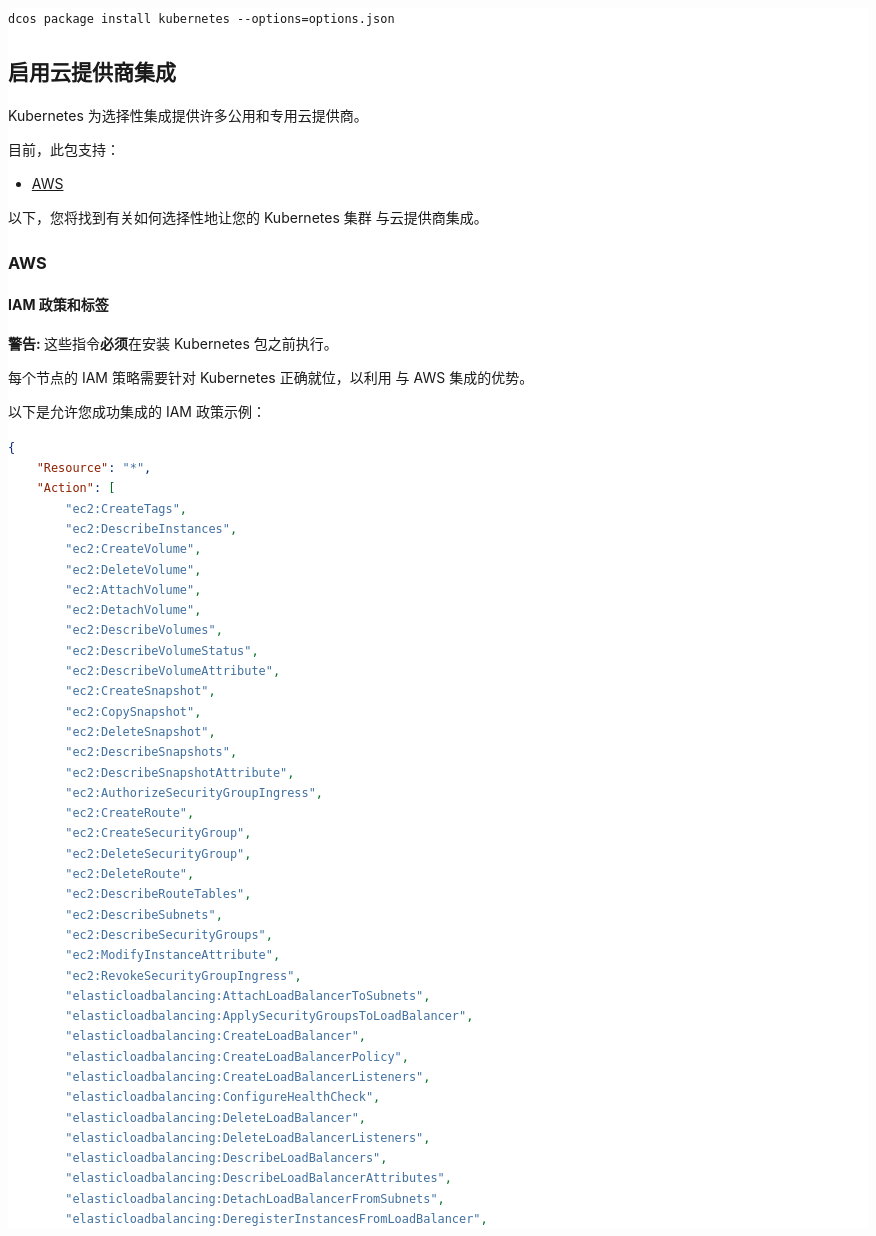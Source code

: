 ```shell
dcos package install kubernetes --options=options.json
```

## 启用云提供商集成

Kubernetes 为选择性集成提供许多公用和专用云提供商。

目前，此包支持：

- [AWS](https://kubernetes.io/docs/concepts/cluster-administration/cloud-providers/#aws)

以下，您将找到有关如何选择性地让您的 Kubernetes 集群
与云提供商集成。

### AWS

#### IAM 政策和标签

<p class="message--important"><strong>警告: </strong>这些指令<strong>必须</strong>在安装 Kubernetes 包之前执行。</p>


每个节点的 IAM 策略需要针对 Kubernetes 正确就位，以利用
与 AWS 集成的优势。

以下是允许您成功集成的 IAM 政策示例：

```json
{
    "Resource": "*",
    "Action": [
        "ec2:CreateTags",
        "ec2:DescribeInstances",
        "ec2:CreateVolume",
        "ec2:DeleteVolume",
        "ec2:AttachVolume",
        "ec2:DetachVolume",
        "ec2:DescribeVolumes",
        "ec2:DescribeVolumeStatus",
        "ec2:DescribeVolumeAttribute",
        "ec2:CreateSnapshot",
        "ec2:CopySnapshot",
        "ec2:DeleteSnapshot",
        "ec2:DescribeSnapshots",
        "ec2:DescribeSnapshotAttribute",
        "ec2:AuthorizeSecurityGroupIngress",
        "ec2:CreateRoute",
        "ec2:CreateSecurityGroup",
        "ec2:DeleteSecurityGroup",
        "ec2:DeleteRoute",
        "ec2:DescribeRouteTables",
        "ec2:DescribeSubnets",
        "ec2:DescribeSecurityGroups",
        "ec2:ModifyInstanceAttribute",
        "ec2:RevokeSecurityGroupIngress",
        "elasticloadbalancing:AttachLoadBalancerToSubnets",
        "elasticloadbalancing:ApplySecurityGroupsToLoadBalancer",
        "elasticloadbalancing:CreateLoadBalancer",
        "elasticloadbalancing:CreateLoadBalancerPolicy",
        "elasticloadbalancing:CreateLoadBalancerListeners",
        "elasticloadbalancing:ConfigureHealthCheck",
        "elasticloadbalancing:DeleteLoadBalancer",
        "elasticloadbalancing:DeleteLoadBalancerListeners",
        "elasticloadbalancing:DescribeLoadBalancers",
        "elasticloadbalancing:DescribeLoadBalancerAttributes",
        "elasticloadbalancing:DetachLoadBalancerFromSubnets",
        "elasticloadbalancing:DeregisterInstancesFromLoadBalancer",
```